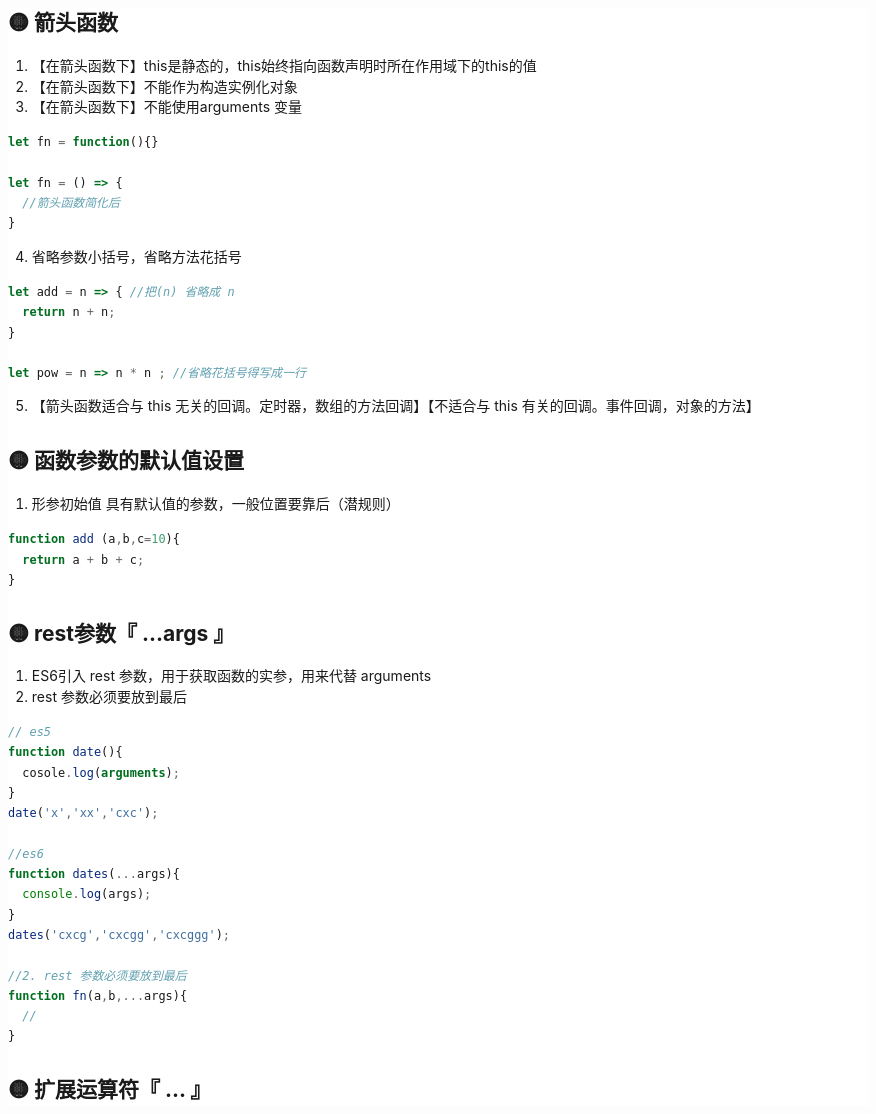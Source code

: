 ```javascript

```
## 🟡 箭头函数

1. 【在箭头函数下】this是静态的，this始终指向函数声明时所在作用域下的this的值
1. 【在箭头函数下】不能作为构造实例化对象
1. 【在箭头函数下】不能使用arguments 变量
```javascript
let fn = function(){}

let fn = () => {
  //箭头函数简化后
}
```

4. 省略参数小括号，省略方法花括号
```javascript
let add = n => { //把(n) 省略成 n
  return n + n;
}

let pow = n => n * n ; //省略花括号得写成一行

```

5. 【箭头函数适合与 this 无关的回调。定时器，数组的方法回调】【不适合与 this 有关的回调。事件回调，对象的方法】
## 🟡 函数参数的默认值设置

1. 形参初始值 具有默认值的参数，一般位置要靠后（潜规则）
```javascript
function add (a,b,c=10){
  return a + b + c;
}
```
## 🟡 rest参数『 ...args 』

1. ES6引入 rest 参数，用于获取函数的实参，用来代替 arguments
1. rest 参数必须要放到最后
```javascript
// es5
function date(){
  cosole.log(arguments);
}
date('x','xx','cxc');

//es6
function dates(...args){
  console.log(args);
}
dates('cxcg','cxcgg','cxcggg');

//2. rest 参数必须要放到最后
function fn(a,b,...args){
  //
}
```
## 🟡 扩展运算符『 ... 』
